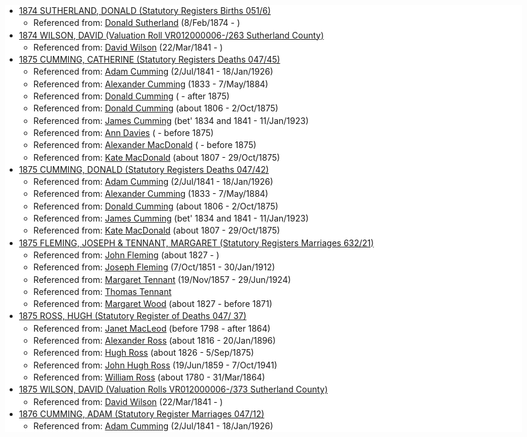 * [1874 SUTHERLAND, DONALD (Statutory Registers Births 051/6)](sources/@32974236@-1874-sutherland,-donald-statutory-registers-births-051-6-.md)
  * Referenced from: [Donald Sutherland](people/@6737165@-donald-sutherland-b1874-2-8-d.md) (8/Feb/1874 - )
* [1874 WILSON, DAVID (Valuation Roll VR012000006-/263 Sutherland County)](sources/@45050196@-1874-wilson,-david-valuation-roll-vr012000006-263-sutherland-county-.md)
  * Referenced from: [David Wilson](people/@15598112@-david-wilson-b1841-3-22-d.md) (22/Mar/1841 - )
* [1875 CUMMING, CATHERINE (Statutory Registers Deaths 047/45)](sources/@33233488@-1875-cumming,-catherine-statutory-registers-deaths-047-45-.md)
  * Referenced from: [Adam Cumming](people/@55409960@-adam-cumming-b1841-7-2-d1926-1-18.md) (2/Jul/1841 - 18/Jan/1926)
  * Referenced from: [Alexander Cumming](people/@7028096@-alexander-cumming-b1833-d1884-5-7.md) (1833 - 7/May/1884)
  * Referenced from: [Donald Cumming](people/@69575920@-donald-cumming-b-d1875.md) ( - after 1875)
  * Referenced from: [Donald Cumming](people/@45726416@-donald-cumming-b1806-d1875-10-2.md) (about 1806 - 2/Oct/1875)
  * Referenced from: [James Cumming](people/@66384942@-james-cumming-b1834~1841-d1923-1-11.md) (bet' 1834 and 1841 - 11/Jan/1923)
  * Referenced from: [Ann Davies](people/@759904@-ann-davies-b-d1875.md) ( - before 1875)
  * Referenced from: [Alexander MacDonald](people/@47072524@-alexander-macdonald-b-d1875.md) ( - before 1875)
  * Referenced from: [Kate MacDonald](people/@28255030@-kate-macdonald-b1807-d1875-10-29.md) (about 1807 - 29/Oct/1875)
* [1875 CUMMING, DONALD (Statutory Registers Deaths 047/42)](sources/@45089720@-1875-cumming,-donald-statutory-registers-deaths-047-42-.md)
  * Referenced from: [Adam Cumming](people/@55409960@-adam-cumming-b1841-7-2-d1926-1-18.md) (2/Jul/1841 - 18/Jan/1926)
  * Referenced from: [Alexander Cumming](people/@7028096@-alexander-cumming-b1833-d1884-5-7.md) (1833 - 7/May/1884)
  * Referenced from: [Donald Cumming](people/@45726416@-donald-cumming-b1806-d1875-10-2.md) (about 1806 - 2/Oct/1875)
  * Referenced from: [James Cumming](people/@66384942@-james-cumming-b1834~1841-d1923-1-11.md) (bet' 1834 and 1841 - 11/Jan/1923)
  * Referenced from: [Kate MacDonald](people/@28255030@-kate-macdonald-b1807-d1875-10-29.md) (about 1807 - 29/Oct/1875)
* [1875 FLEMING, JOSEPH & TENNANT, MARGARET (Statutory Registers Marriages 632/21)](sources/@26043109@-1875-fleming,-joseph-&-tennant,-margaret-statutory-registers-marriages-632-21-.md)
  * Referenced from: [John Fleming](people/@39983533@-john-fleming-b1827-d.md) (about 1827 - )
  * Referenced from: [Joseph Fleming](people/@57117702@-joseph-fleming-b1851-10-7-d1912-1-30.md) (7/Oct/1851 - 30/Jan/1912)
  * Referenced from: [Margaret Tennant](people/@14002910@-margaret-tennant-b1857-11-19-d1924-6-29.md) (19/Nov/1857 - 29/Jun/1924)
  * Referenced from: [Thomas Tennant](people/@12974870@-thomas-tennant-b-d.md)
  * Referenced from: [Margaret Wood](people/@50500805@-margaret-wood-b1827-d1871.md) (about 1827 - before 1871)
* [1875 ROSS, HUGH (Statutory Register of Deaths 047/ 37)](sources/@93480255@-1875-ross,-hugh-statutory-register-of-deaths-047-37-.md)
  * Referenced from: [Janet MacLeod](people/@31854910@-janet-macleod-b1798-d1864.md) (before 1798 - after 1864)
  * Referenced from: [Alexander Ross](people/@81387900@-alexander-ross-b1816-d1896-1-20.md) (about 1816 - 20/Jan/1896)
  * Referenced from: [Hugh Ross](people/@10594034@-hugh-ross-b1826-d1875-9-5.md) (about 1826 - 5/Sep/1875)
  * Referenced from: [John Hugh Ross](people/@75057664@-john-hugh-ross-b1859-6-19-d1941-10-7.md) (19/Jun/1859 - 7/Oct/1941)
  * Referenced from: [William Ross](people/@31822850@-william-ross-b1780-d1864-3-31.md) (about 1780 - 31/Mar/1864)
* [1875 WILSON, DAVID (Valuation Rolls VR012000006-/373 Sutherland County)](sources/@80432284@-1875-wilson,-david-valuation-rolls-vr012000006-373-sutherland-county-.md)
  * Referenced from: [David Wilson](people/@15598112@-david-wilson-b1841-3-22-d.md) (22/Mar/1841 - )
* [1876 CUMMING, ADAM (Statutory Register Marriages 047/12)](sources/@83474524@-1876-cumming,-adam-statutory-register-marriages-047-12-.md)
  * Referenced from: [Adam Cumming](people/@55409960@-adam-cumming-b1841-7-2-d1926-1-18.md) (2/Jul/1841 - 18/Jan/1926)